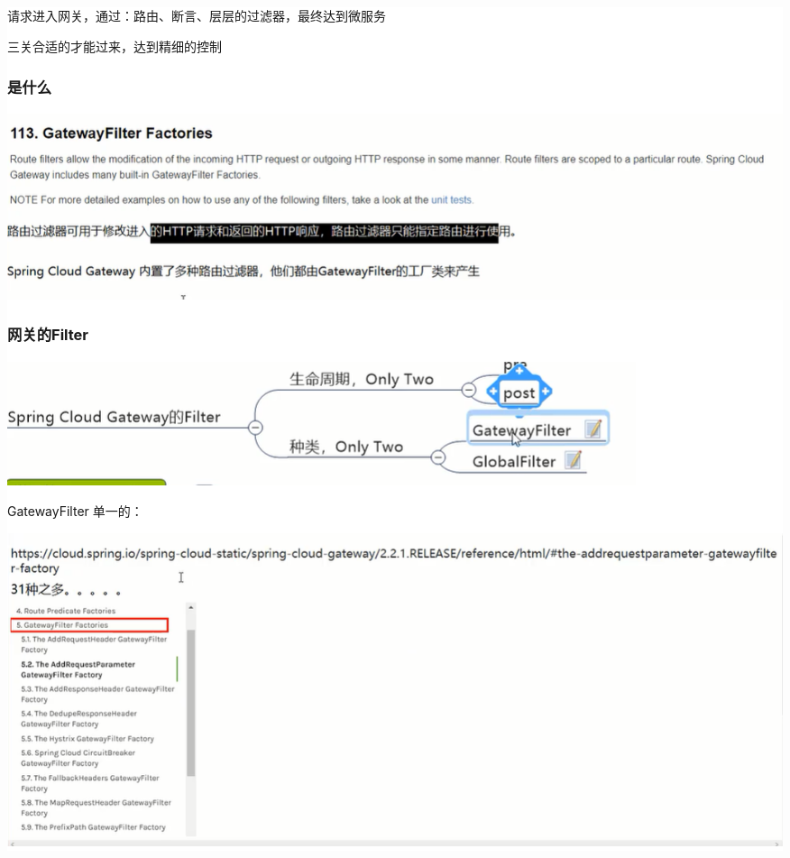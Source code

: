 请求进入网关，通过：路由、断言、层层的过滤器，最终达到微服务

三关合适的才能过来，达到精细的控制

### 是什么

![image-20210811171541192](10.assets/image-20210811171541192-1628673342346.png)



### 网关的Filter

![image-20210811171704740](10.assets/image-20210811171704740-1628673425633.png)



GatewayFilter 单一的：

![image-20210811171851399](10.assets/image-20210811171851399-1628673532289.png)
